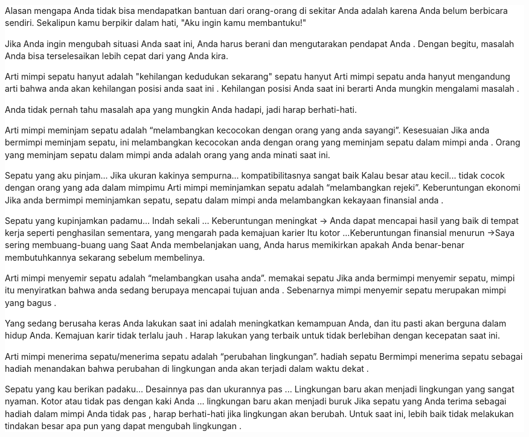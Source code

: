 Alasan mengapa Anda tidak bisa mendapatkan bantuan dari orang-orang di sekitar Anda adalah karena Anda belum berbicara sendiri. Sekalipun kamu berpikir dalam hati, "Aku ingin kamu membantuku!"

Jika Anda ingin mengubah situasi Anda saat ini, Anda harus berani dan mengutarakan pendapat Anda . Dengan begitu, masalah Anda bisa terselesaikan lebih cepat dari yang Anda kira.

Arti mimpi sepatu hanyut adalah "kehilangan kedudukan sekarang"
sepatu hanyut
Arti mimpi sepatu anda hanyut mengandung arti bahwa anda akan kehilangan posisi anda saat ini . Kehilangan posisi Anda saat ini berarti Anda mungkin mengalami masalah .

Anda tidak pernah tahu masalah apa yang mungkin Anda hadapi, jadi harap berhati-hati.

Arti mimpi meminjam sepatu adalah “melambangkan kecocokan dengan orang yang anda sayangi”.
Kesesuaian
Jika anda bermimpi meminjam sepatu, ini melambangkan kecocokan anda dengan orang yang meminjam sepatu dalam mimpi anda . Orang yang meminjam sepatu dalam mimpi anda adalah orang yang anda minati saat ini.

Sepatu yang aku pinjam...
Jika ukuran kakinya sempurna... kompatibilitasnya sangat baik
Kalau besar atau kecil... tidak cocok dengan orang yang ada dalam mimpimu
Arti mimpi meminjamkan sepatu adalah “melambangkan rejeki”.
Keberuntungan ekonomi
Jika anda bermimpi meminjamkan sepatu, sepatu dalam mimpi anda melambangkan kekayaan finansial anda .

Sepatu yang kupinjamkan padamu...
Indah sekali … Keberuntungan meningkat
→ Anda dapat mencapai hasil yang baik di tempat kerja seperti penghasilan sementara, yang mengarah pada kemajuan karier
Itu kotor ...Keberuntungan finansial menurun
→Saya sering membuang-buang uang
Saat Anda membelanjakan uang, Anda harus memikirkan apakah Anda benar-benar membutuhkannya sekarang sebelum membelinya.

Arti mimpi menyemir sepatu adalah “melambangkan usaha anda”.
memakai sepatu
Jika anda bermimpi menyemir sepatu, mimpi itu menyiratkan bahwa anda sedang berupaya mencapai tujuan anda . Sebenarnya mimpi menyemir sepatu merupakan mimpi yang bagus .

Yang sedang berusaha keras Anda lakukan saat ini adalah meningkatkan kemampuan Anda, dan itu pasti akan berguna dalam hidup Anda. Kemajuan karir tidak terlalu jauh . Harap lakukan yang terbaik untuk tidak berlebihan dengan kecepatan saat ini.

Arti mimpi menerima sepatu/menerima sepatu adalah “perubahan lingkungan”.
hadiah sepatu
Bermimpi menerima sepatu sebagai hadiah menandakan bahwa perubahan di lingkungan anda akan terjadi dalam waktu dekat .

Sepatu yang kau berikan padaku...
Desainnya pas dan ukurannya pas ... Lingkungan baru akan menjadi lingkungan yang sangat nyaman.
Kotor atau tidak pas dengan kaki Anda ... lingkungan baru akan menjadi buruk
Jika sepatu yang Anda terima sebagai hadiah dalam mimpi Anda tidak pas , harap berhati-hati jika lingkungan akan berubah. Untuk saat ini, lebih baik tidak melakukan tindakan besar apa pun yang dapat mengubah lingkungan .
